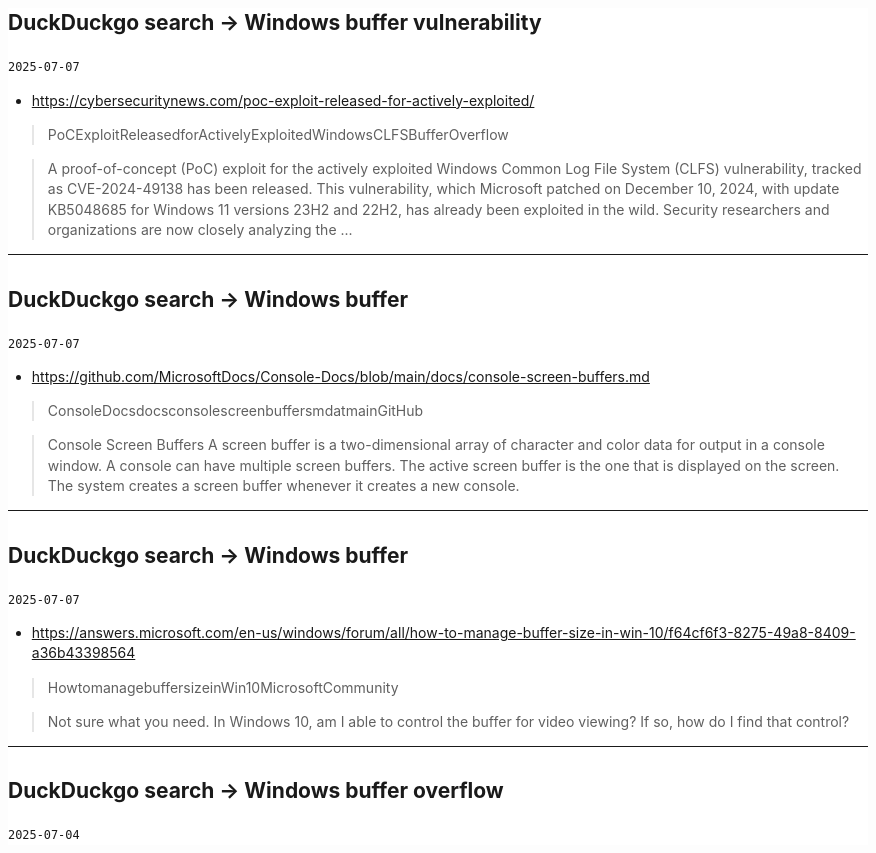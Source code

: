 
## DuckDuckgo search -> Windows buffer vulnerability
`2025-07-07`

* https://cybersecuritynews.com/poc-exploit-released-for-actively-exploited/

<blockquote>
 PoCExploitReleasedforActivelyExploitedWindowsCLFSBufferOverflow
</blockquote>
<blockquote>
A proof-of-concept (PoC) exploit for the actively exploited Windows Common Log File System (CLFS) vulnerability, tracked as CVE-2024-49138 has been released. This vulnerability, which Microsoft patched on December 10, 2024, with update KB5048685 for Windows 11 versions 23H2 and 22H2, has already been exploited in the wild. Security researchers and organizations are now closely analyzing the ...
</blockquote>

---

## DuckDuckgo search -> Windows buffer
`2025-07-07`

* https://github.com/MicrosoftDocs/Console-Docs/blob/main/docs/console-screen-buffers.md

<blockquote>
 ConsoleDocsdocsconsolescreenbuffersmdatmainGitHub
</blockquote>
<blockquote>
Console Screen Buffers A screen buffer is a two-dimensional array of character and color data for output in a console window. A console can have multiple screen buffers. The active screen buffer is the one that is displayed on the screen. The system creates a screen buffer whenever it creates a new console.
</blockquote>

---

## DuckDuckgo search -> Windows buffer
`2025-07-07`

* https://answers.microsoft.com/en-us/windows/forum/all/how-to-manage-buffer-size-in-win-10/f64cf6f3-8275-49a8-8409-a36b43398564

<blockquote>
 HowtomanagebuffersizeinWin10MicrosoftCommunity
</blockquote>
<blockquote>
Not sure what you need. In Windows 10, am I able to control the buffer for video viewing? If so, how do I find that control?
</blockquote>

---

## DuckDuckgo search -> Windows buffer overflow
`2025-07-04`
